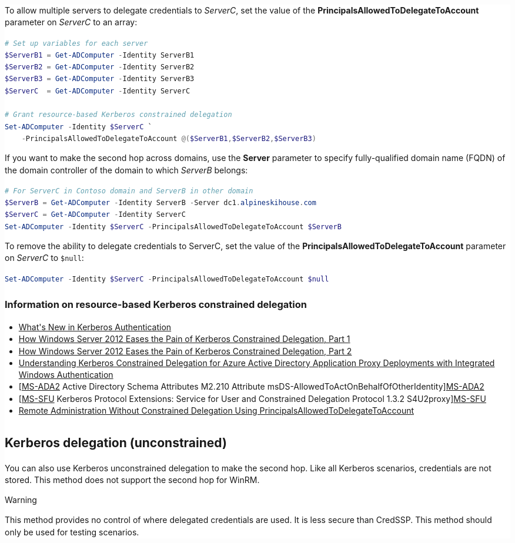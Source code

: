 To allow multiple servers to delegate credentials to _ServerC_, set the value of the
**PrincipalsAllowedToDelegateToAccount** parameter on _ServerC_ to an array:

```powershell
# Set up variables for each server
$ServerB1 = Get-ADComputer -Identity ServerB1
$ServerB2 = Get-ADComputer -Identity ServerB2
$ServerB3 = Get-ADComputer -Identity ServerB3
$ServerC  = Get-ADComputer -Identity ServerC

# Grant resource-based Kerberos constrained delegation
Set-ADComputer -Identity $ServerC `
    -PrincipalsAllowedToDelegateToAccount @($ServerB1,$ServerB2,$ServerB3)
```

If you want to make the second hop across domains, use the **Server** parameter to specify
fully-qualified domain name (FQDN) of the domain controller of the domain
to which _ServerB_ belongs:

```powershell
# For ServerC in Contoso domain and ServerB in other domain
$ServerB = Get-ADComputer -Identity ServerB -Server dc1.alpineskihouse.com
$ServerC = Get-ADComputer -Identity ServerC
Set-ADComputer -Identity $ServerC -PrincipalsAllowedToDelegateToAccount $ServerB
```

To remove the ability to delegate credentials to ServerC, set the value of the
**PrincipalsAllowedToDelegateToAccount** parameter on _ServerC_ to `$null`:

```powershell
Set-ADComputer -Identity $ServerC -PrincipalsAllowedToDelegateToAccount $null
```

### Information on resource-based Kerberos constrained delegation

- [What's New in Kerberos Authentication][whats-new]
- [How Windows Server 2012 Eases the Pain of Kerberos Constrained Delegation, Part 1][kcd2012-1]
- [How Windows Server 2012 Eases the Pain of Kerberos Constrained Delegation, Part 2][kcd2012-2]
- [Understanding Kerberos Constrained Delegation for Azure Active Directory Application Proxy Deployments with Integrated Windows Authentication][kcdpaper]
- [[MS-ADA2] Active Directory Schema Attributes M2.210 Attribute msDS-AllowedToActOnBehalfOfOtherIdentity][MS-ADA2]
- [[MS-SFU] Kerberos Protocol Extensions: Service for User and Constrained Delegation Protocol 1.3.2 S4U2proxy][MS-SFU]
- [Remote Administration Without Constrained Delegation Using PrincipalsAllowedToDelegateToAccount][remote-admin]

## Kerberos delegation (unconstrained)

You can also use Kerberos unconstrained delegation to make the second hop. Like all Kerberos
scenarios, credentials are not stored. This method does not support the second hop for WinRM.

> [!WARNING]
> This method provides no control of where delegated credentials are used. It is less secure than
> CredSSP. This method should only be used for testing scenarios.


[blog]: /archive/blogs/poshchap/security-focus-analysing-account-is-sensitive-and-cannot-be-delegated-for-privileged-accounts
[ktools]: /previous-versions/windows/it-pro/windows-server-2003/cc738673(v=ws.10)
[credssp]: /windows/win32/secauthn/credential-security-support-provider
[beware]: https://www.powershellmagazine.com/2014/03/06/accidental-sabotage-beware-of-credssp
[pth]: https://www.microsoft.com/download/details.aspx?id=36036
[credssp-psblog]: https://devblogs.microsoft.com/scripting/enable-powershell-second-hop-functionality-with-credssp/
[whats-new]: /previous-versions/windows/it-pro/windows-server-2012-R2-and-2012/hh831747(v=ws.11)
[kcd2012-1]: https://www.itprotoday.com/windows-server/how-windows-server-2012-eases-pain-kerberos-constrained-delegation-part-1
[kcd2012-2]: https://www.itprotoday.com/windows-server/how-windows-server-2012-eases-pain-kerberos-constrained-delegation-part-2
[kcdpaper]: https://aka.ms/kcdpaper
[MS-ADA2]: /openspecs/windows_protocols/ms-ada2/cea4ac11-a4b2-4f2d-84cc-aebb4a4ad405
[MS-SFU]: /openspecs/windows_protocols/ms-sfu/bde93b0e-f3c9-4ddf-9f44-e1453be7af5a
[remote-admin]: /archive/blogs/taylorb/remote-administration-without-constrained-delegation-using-principalsallowedtodelegatetoaccount
[pssessionconfig]: /archive/blogs/sergey_babkins_blog/another-solution-to-multi-hop-powershell-remoting
[protected-users]: /windows-server/security/credentials-protection-and-management/protected-users-security-group
